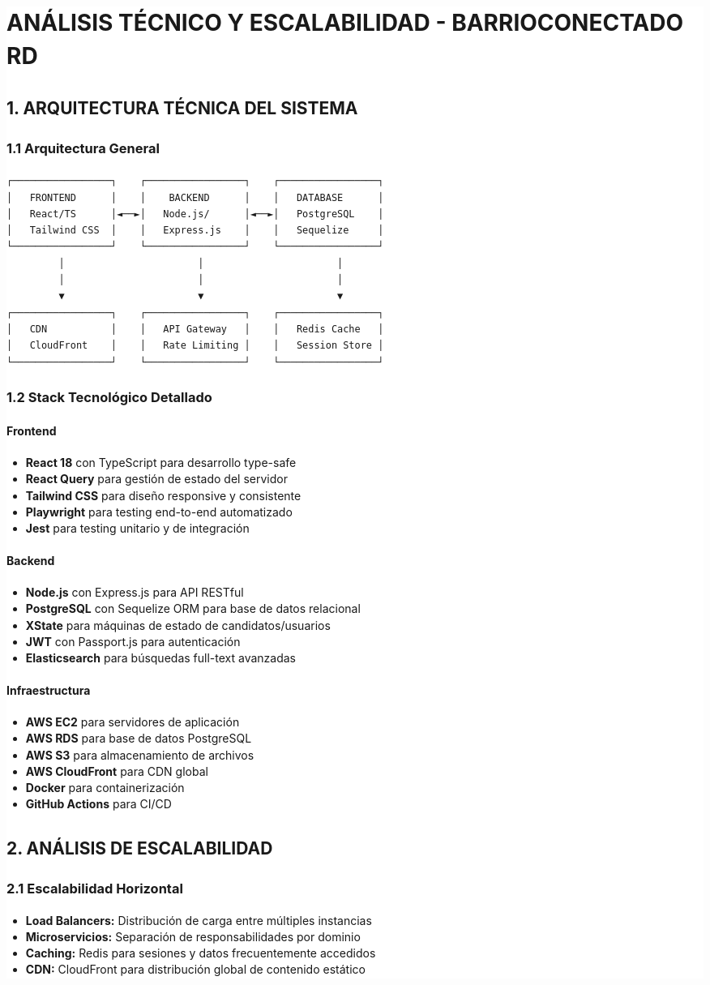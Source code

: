 # ANÁLISIS TÉCNICO Y ESCALABILIDAD - BARRIOCONECTADO RD

## 1. ARQUITECTURA TÉCNICA DEL SISTEMA

### 1.1 Arquitectura General
```
┌─────────────────┐    ┌─────────────────┐    ┌─────────────────┐
│   FRONTEND      │    │    BACKEND      │    │   DATABASE      │
│   React/TS      │◄──►│   Node.js/      │◄──►│   PostgreSQL    │
│   Tailwind CSS  │    │   Express.js    │    │   Sequelize     │
└─────────────────┘    └─────────────────┘    └─────────────────┘
         │                       │                       │
         │                       │                       │
         ▼                       ▼                       ▼
┌─────────────────┐    ┌─────────────────┐    ┌─────────────────┐
│   CDN           │    │   API Gateway   │    │   Redis Cache   │
│   CloudFront    │    │   Rate Limiting │    │   Session Store │
└─────────────────┘    └─────────────────┘    └─────────────────┘
```

### 1.2 Stack Tecnológico Detallado

#### Frontend
- **React 18** con TypeScript para desarrollo type-safe
- **React Query** para gestión de estado del servidor
- **Tailwind CSS** para diseño responsive y consistente
- **Playwright** para testing end-to-end automatizado
- **Jest** para testing unitario y de integración

#### Backend
- **Node.js** con Express.js para API RESTful
- **PostgreSQL** con Sequelize ORM para base de datos relacional
- **XState** para máquinas de estado de candidatos/usuarios
- **JWT** con Passport.js para autenticación
- **Elasticsearch** para búsquedas full-text avanzadas

#### Infraestructura
- **AWS EC2** para servidores de aplicación
- **AWS RDS** para base de datos PostgreSQL
- **AWS S3** para almacenamiento de archivos
- **AWS CloudFront** para CDN global
- **Docker** para containerización
- **GitHub Actions** para CI/CD

## 2. ANÁLISIS DE ESCALABILIDAD

### 2.1 Escalabilidad Horizontal
- **Load Balancers:** Distribución de carga entre múltiples instancias
- **Microservicios:** Separación de responsabilidades por dominio
- **Caching:** Redis para sesiones y datos frecuentemente accedidos
- **CDN:** CloudFront para distribución global de contenido estático
